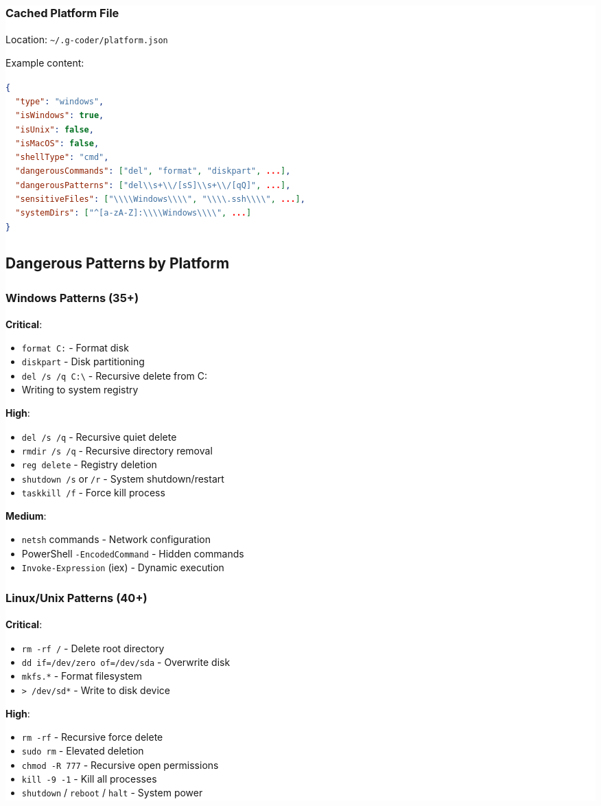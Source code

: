 ### Cached Platform File

Location: `~/.g-coder/platform.json`

Example content:
```json
{
  "type": "windows",
  "isWindows": true,
  "isUnix": false,
  "isMacOS": false,
  "shellType": "cmd",
  "dangerousCommands": ["del", "format", "diskpart", ...],
  "dangerousPatterns": ["del\\s+\\/[sS]\\s+\\/[qQ]", ...],
  "sensitiveFiles": ["\\\\Windows\\\\", "\\\\.ssh\\\\", ...],
  "systemDirs": ["^[a-zA-Z]:\\\\Windows\\\\", ...]
}
```

## Dangerous Patterns by Platform

### Windows Patterns (35+)

**Critical**:
- `format C:` - Format disk
- `diskpart` - Disk partitioning
- `del /s /q C:\` - Recursive delete from C:
- Writing to system registry

**High**:
- `del /s /q` - Recursive quiet delete
- `rmdir /s /q` - Recursive directory removal
- `reg delete` - Registry deletion
- `shutdown /s` or `/r` - System shutdown/restart
- `taskkill /f` - Force kill process

**Medium**:
- `netsh` commands - Network configuration
- PowerShell `-EncodedCommand` - Hidden commands
- `Invoke-Expression` (iex) - Dynamic execution

### Linux/Unix Patterns (40+)

**Critical**:
- `rm -rf /` - Delete root directory
- `dd if=/dev/zero of=/dev/sda` - Overwrite disk
- `mkfs.*` - Format filesystem
- `> /dev/sd*` - Write to disk device

**High**:
- `rm -rf` - Recursive force delete
- `sudo rm` - Elevated deletion
- `chmod -R 777` - Recursive open permissions
- `kill -9 -1` - Kill all processes
- `shutdown` / `reboot` / `halt` - System power
